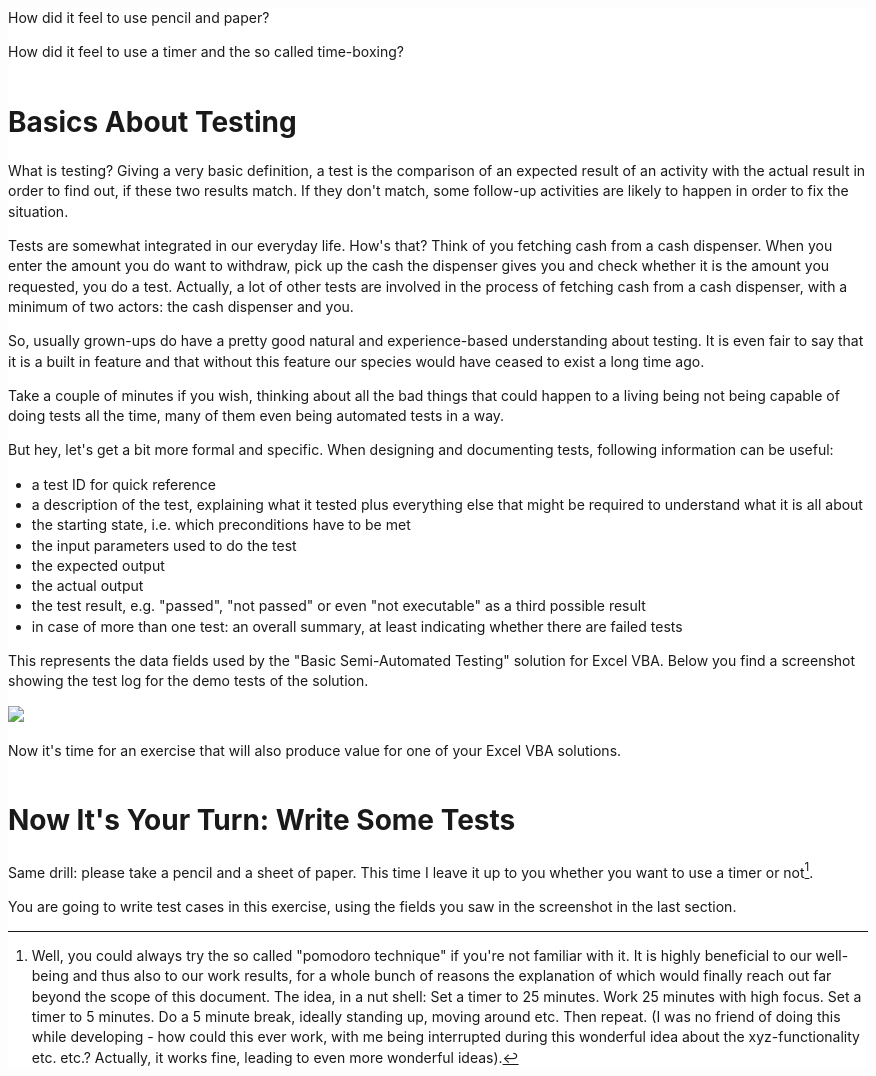 How did it feel to use pencil and paper?

How did it feel to use a timer and the so called time-boxing?


# Basics About Testing

What is testing? Giving a very basic definition, a test is the comparison of an expected result of an activity with the actual result in order to find out, if these two results match. If they don't match, some follow-up activities are likely to happen in order to fix the situation.

Tests are somewhat integrated in our everyday life. How's that? Think of you fetching cash from a cash dispenser. When you enter the amount you do want to withdraw, pick up the cash the dispenser gives you and check whether it is the amount you requested, you do a test. Actually, a lot of other tests are involved in the process of fetching cash from a cash dispenser, with a minimum of two actors: the cash dispenser and you.

So, usually grown-ups do have a pretty good natural and experience-based understanding about testing. It is even fair to say that it is a built in feature and that without this feature our species would have ceased to exist a long time ago. 

Take a couple of minutes if you wish, thinking about all the bad things that could happen to a living being not being capable of doing tests all the time, many of them even being automated tests in a way.

But hey, let's get a bit more formal and specific. When designing and documenting tests, following information can be useful:

* a test ID for quick reference
* a description of the test, explaining what it tested plus everything else that might be required to understand what it is all about
* the starting state, i.e. which preconditions have to be met
* the input parameters used to do the test
* the expected output
* the actual output
* the test result, e.g. "passed", "not passed" or even "not executable" as a third possible result
* in case of more than one test: an overall summary, at least indicating whether there are failed tests

This represents the data fields used by the "Basic Semi-Automated Testing" solution for Excel VBA. Below you find a screenshot showing the test log for the demo tests of the solution.

![][test-log]

Now it's time for an exercise that will also produce value for one of your Excel VBA solutions.





# Now It's Your Turn: Write Some Tests

Same drill: please take a pencil and a sheet of paper. This time I leave it up to you whether you want to use a timer or not[^fn4].

You are going to write test cases in this exercise, using the fields you saw in the screenshot in the last section.


[logo-vba-flow-text50h]: logo-vba-flow-text50h.jpg
[test-log]: test-log.png
[logo-vba-flow512w]: logo-vba-flow512w.png
[^fn1]: Or someone does have a pretty good marketing department, based on which someone rules the world in terms of what is considered to be the state of the art.
[^fn2]: Closed book learning means coming up with answers related to what you want to learn before you have learned it. You: WTF? Me: Calm down, it's a cool thing. Closed book learning might sound counter-intuitive, but it is your own effort and also the errors you most likely will make that actually do make all the difference. It turned out that learning and retaining stuff is easier when you first came up with wrong results and find this out by comparing your results with the contents of your text book afterwards.
[^fn3]: I'm not kidding you. Yes, a pencil and a sheet of paper. This is another well proven thing about learning: writing or drawing with your hands significantly improves your learn success. It is generally a good thing to do: when I am designing solutions for Excel VBA, I work with paper prototypes and also do jot down a lot of my code design per hand - my experience is that this improves my creativity and clarity, improves my overall cognitive performance. There's also evidence for this, in case you're asking.
[^fn4]: Well, you could always try the so called "pomodoro technique" if you're not familiar with it. It is highly beneficial to our well-being and thus also to our work results, for a whole bunch of reasons the explanation of which would finally reach out far beyond the scope of this document. The idea, in a nut shell: Set a timer to 25 minutes. Work 25 minutes with high focus. Set a timer to 5 minutes. Do a 5 minute break, ideally standing up, moving around etc. Then repeat. (I was no friend of doing this while developing - how could this ever work, with me being interrupted during this wonderful idea about the xyz-functionality etc. etc.? Actually, it works fine, leading to even more wonderful ideas).
[^fn5]: A good exercise for learning what clean code is, would also be to critically review this guidance document and identify any "unclean code" you can find in my writing. No, I am not kidding you. So, if you're in, take a note somewhere and make sure you'll be aware of it when you are going to learn about clean code - either by reading "Clean Code" by Robert C. Martin or by reading a future VBA.Flow() nugget of value that is going to arrive in your in inbox eventually.
[^fn6]: Even though Git does not directly support version control for Excel workbooks, it can be done rather easily to a certain extent. This is going to be covered in a future free VBA.Flow() nugget of value.
[^fn7]: If you are not familiar with using class modules in Excel VBA yet: fear not, I got you covered. In this guidance document and in the demo workbook you are going to find everything you need to use the testing solution. Plus, this will give you a first impression on what you can do with classes.
[^fn8]: If you do not know yet how to work with Worksheet objects, please search for this in the web. It's not hard to grasp. The easiest way in this case would be just to pass in the desired worksheet with its CodeName (being an important concept for clean code in Excel - please look it up if necessary)
[^fn9]: If you do not know yet how to work with Collection objects, please search for this in the web. It's also not hard to grasp. Collections are very powerful and a crucial part of working with Excel VBA professionally. Most likely you already did, e.g. ThisWorkbook. Worksheets is a collection and with ThisWorkbook.Worksheets(1) you access its first element.
[^fn10]: Please note: My Excel 365 installation currently does have a strange glitch. When I import class modules, they are imported as normal modules and the code shows the header of .cls files, which normally is invisible. I fix this by renaming the imported class, creating an empty class module, rename it accordingly and copying the contents of the imported class to the new class (without the normally invisible header lines).
[^fn11]: You only need one instance of the logger class, so you might want to instantiate it directly in the declaration statement, i.e. Dim oC_Logger as New i_C_TestLogger, in comparison to Dim oC_Test as i_C_Test for the test class, for which you need more than one instance.
[^fn12]: If possible, I set the test result by doing the actual test. So, if the test is to find out, whether ExpOutput equals ActOutput, my parameter for the test result when calling .AddTest would be "ExpOutput = ActOutput".
[^fn13]: If you did this with pencil and paper in the last exercise, now's the time to find out about your current pencil and paper capabilities by transforming your effort into working code.
[^fn14]: Function? Yes, in case you do want to do it as a "non-trivial lower level function" with error handling, like it is exhibited in the code to be tested in the demo workbook.
[^fn15]: First being slightly irritated by the name, I now love it and do consider it to be brilliant: I remembered it immediately, together with the solution behind it.
[^fn16]: Commercial usage of "Flow Framework 2” might require a paid license, subject to individual agreement.